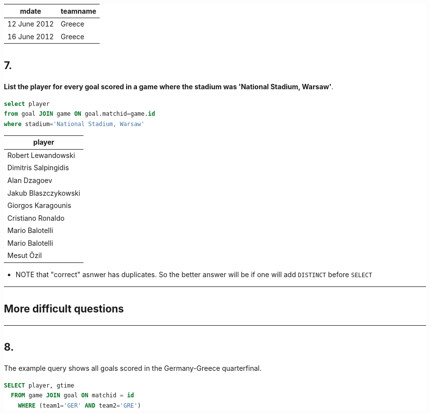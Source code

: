 |    mdate     | teamname |
|--------------|----------|
| 12 June 2012 | Greece   |
| 16 June 2012 | Greece   |

## 7.

**List the player for every goal scored in a game where the stadium was 'National Stadium, Warsaw'**.

```sql
select player
from goal JOIN game ON goal.matchid=game.id
where stadium='National Stadium, Warsaw'
```

|        player        |
|----------------------|
| Robert Lewandowski   |
| Dimitris Salpingidis |
| Alan Dzagoev         |
| Jakub Blaszczykowski |
| Giorgos Karagounis   |
| Cristiano Ronaldo    |
| Mario Balotelli      |
| Mario Balotelli      |
| Mesut Özil           |

- NOTE that "correct" asnwer has duplicates. So the better answer will be if one will add `DISTINCT` before `SELECT`

---

## More difficult questions

---

## 8.

The example query shows all goals scored in the Germany-Greece quarterfinal.

```sql
SELECT player, gtime
  FROM game JOIN goal ON matchid = id 
    WHERE (team1='GER' AND team2='GRE')
```
